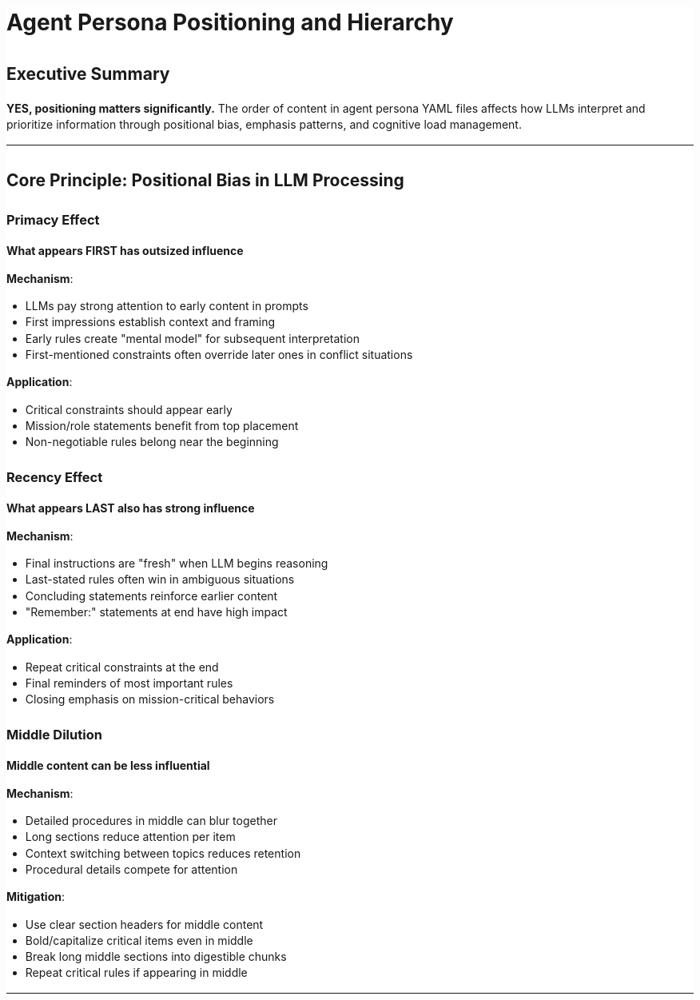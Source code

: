 # Agent Persona Positioning and Hierarchy

## Executive Summary

**YES, positioning matters significantly.** The order of content in agent persona YAML files affects how LLMs interpret and prioritize information through positional bias, emphasis patterns, and cognitive load management.

---

## Core Principle: Positional Bias in LLM Processing

### Primacy Effect
**What appears FIRST has outsized influence**

**Mechanism**:
- LLMs pay strong attention to early content in prompts
- First impressions establish context and framing
- Early rules create "mental model" for subsequent interpretation
- First-mentioned constraints often override later ones in conflict situations

**Application**:
- Critical constraints should appear early
- Mission/role statements benefit from top placement
- Non-negotiable rules belong near the beginning

### Recency Effect
**What appears LAST also has strong influence**

**Mechanism**:
- Final instructions are "fresh" when LLM begins reasoning
- Last-stated rules often win in ambiguous situations
- Concluding statements reinforce earlier content
- "Remember:" statements at end have high impact

**Application**:
- Repeat critical constraints at the end
- Final reminders of most important rules
- Closing emphasis on mission-critical behaviors

### Middle Dilution
**Middle content can be less influential**

**Mechanism**:
- Detailed procedures in middle can blur together
- Long sections reduce attention per item
- Context switching between topics reduces retention
- Procedural details compete for attention

**Mitigation**:
- Use clear section headers for middle content
- Bold/capitalize critical items even in middle
- Break long middle sections into digestible chunks
- Repeat critical rules if appearing in middle

---